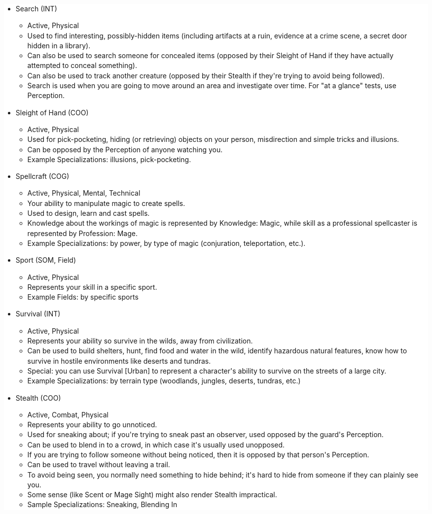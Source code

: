 -   Search (INT)

    -   Active, Physical
    -   Used to find interesting, possibly-hidden items (including
        artifacts at a ruin, evidence at a crime scene, a secret door
        hidden in a library).
    -   Can also be used to search someone for concealed items (opposed
        by their Sleight of Hand if they have actually attempted to
        conceal something).
    -   Can also be used to track another creature (opposed by their
        Stealth if they're trying to avoid being followed).
    -   Search is used when you are going to move around an area and
        investigate over time. For "at a glance" tests, use Perception.

-   Sleight of Hand (COO)

    -   Active, Physical
    -   Used for pick-pocketing, hiding (or retrieving) objects on your
        person, misdirection and simple tricks and illusions.
    -   Can be opposed by the Perception of anyone watching you.
    -   Example Specializations: illusions, pick-pocketing.

-   Spellcraft (COG)

    -   Active, Physical, Mental, Technical
    -   Your ability to manipulate magic to create spells.
    -   Used to design, learn and cast spells.
    -   Knowledge about the workings of magic is represented by
        Knowledge: Magic, while skill as a professional spellcaster is
        represented by Profession: Mage.
    -   Example Specializations: by power, by type of magic
        (conjuration, teleportation, etc.).

-   Sport (SOM, Field)

    -   Active, Physical
    -   Represents your skill in a specific sport.
    -   Example Fields: by specific sports

-   Survival (INT)

    -   Active, Physical
    -   Represents your ability so survive in the wilds, away from
        civilization.
    -   Can be used to build shelters, hunt, find food and water in the
        wild, identify hazardous natural features, know how to survive
        in hostile environments like deserts and tundras.
    -   Special: you can use Survival \[Urban] to represent a
        character's ability to survive on the streets of a large city.
    -   Example Specializations: by terrain type (woodlands, jungles,
        deserts, tundras, etc.)

-   Stealth (COO)

    -   Active, Combat, Physical
    -   Represents your ability to go unnoticed.
    -   Used for sneaking about; if you're trying to sneak past an
        observer, used opposed by the guard's Perception.
    -   Can be used to blend in to a crowd, in which case it's usually
        used unopposed.
    -   If you are trying to follow someone without being noticed, then
        it is opposed by that person's Perception.
    -   Can be used to travel without leaving a trail.
    -   To avoid being seen, you normally need something to hide behind;
        it's hard to hide from someone if they can plainly see you.
    -   Some sense (like Scent or Mage Sight) might also render Stealth
        impractical.
    -   Sample Specializations: Sneaking, Blending In
